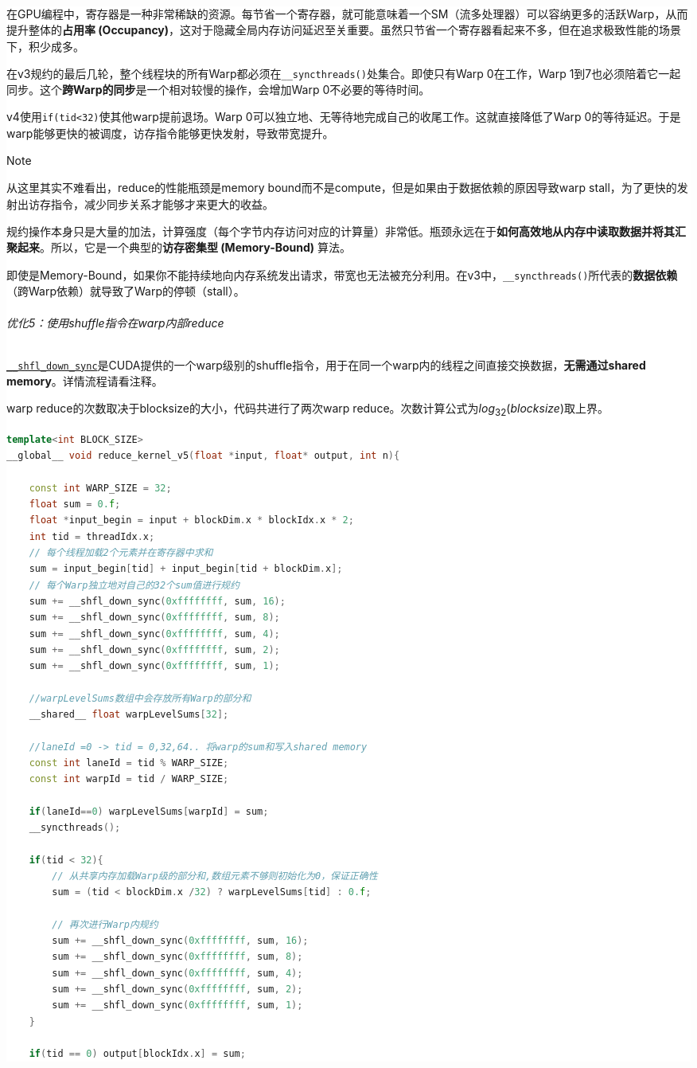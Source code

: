
在GPU编程中，寄存器是一种非常稀缺的资源。每节省一个寄存器，就可能意味着一个SM（流多处理器）可以容纳更多的活跃Warp，从而提升整体的**占用率 (Occupancy)**，这对于隐藏全局内存访问延迟至关重要。虽然只节省一个寄存器看起来不多，但在追求极致性能的场景下，积少成多。

在v3规约的最后几轮，整个线程块的所有Warp都必须在`__syncthreads()`处集合。即使只有Warp 0在工作，Warp 1到7也必须陪着它一起同步。这个**跨Warp的同步**是一个相对较慢的操作，会增加Warp 0不必要的等待时间。

v4使用`if(tid<32)`使其他warp提前退场。Warp 0可以独立地、无等待地完成自己的收尾工作。这就直接降低了Warp 0的等待延迟。于是warp能够更快的被调度，访存指令能够更快发射，导致带宽提升。

> [!NOTE]
> 从这里其实不难看出，reduce的性能瓶颈是memory bound而不是compute，但是如果由于数据依赖的原因导致warp stall，为了更快的发射出访存指令，减少同步关系才能够才来更大的收益。
> 
> 规约操作本身只是大量的加法，计算强度（每个字节内存访问对应的计算量）非常低。瓶颈永远在于**如何高效地从内存中读取数据并将其汇聚起来**。所以，它是一个典型的**访存密集型 (Memory-Bound)** 算法。
> 
> 即使是Memory-Bound，如果你不能持续地向内存系统发出请求，带宽也无法被充分利用。在v3中，`__syncthreads()`所代表的**数据依赖**（跨Warp依赖）就导致了Warp的停顿（stall）。

###### 优化5：使用shuffle指令在warp内部reduce

[`__shfl_down_sync`](../13-a%20(CUDA)/CUDA编程/13-a-6（线程束Warp）.md#线程束内的基本函数)是CUDA提供的一个warp级别的shuffle指令，用于在同一个warp内的线程之间直接交换数据，**无需通过shared memory**。详情流程请看注释。

warp reduce的次数取决于blocksize的大小，代码共进行了两次warp reduce。次数计算公式为$log_{32}(blocksize)$取上界。

```cpp
template<int BLOCK_SIZE>
__global__ void reduce_kernel_v5(float *input, float* output, int n){

    const int WARP_SIZE = 32;
    float sum = 0.f;
    float *input_begin = input + blockDim.x * blockIdx.x * 2;
    int tid = threadIdx.x;
	// 每个线程加载2个元素并在寄存器中求和
    sum = input_begin[tid] + input_begin[tid + blockDim.x];
	// 每个Warp独立地对自己的32个sum值进行规约
    sum += __shfl_down_sync(0xffffffff, sum, 16);
    sum += __shfl_down_sync(0xffffffff, sum, 8);
    sum += __shfl_down_sync(0xffffffff, sum, 4);
    sum += __shfl_down_sync(0xffffffff, sum, 2);
    sum += __shfl_down_sync(0xffffffff, sum, 1);

	//warpLevelSums数组中会存放所有Warp的部分和
    __shared__ float warpLevelSums[32];

    //laneId =0 -> tid = 0,32,64.. 将warp的sum和写入shared memory
    const int laneId = tid % WARP_SIZE;
    const int warpId = tid / WARP_SIZE;
    
    if(laneId==0) warpLevelSums[warpId] = sum;
    __syncthreads();
    
    if(tid < 32){
		// 从共享内存加载Warp级的部分和,数组元素不够则初始化为0，保证正确性
        sum = (tid < blockDim.x /32) ? warpLevelSums[tid] : 0.f;
        
		// 再次进行Warp内规约
        sum += __shfl_down_sync(0xffffffff, sum, 16);
        sum += __shfl_down_sync(0xffffffff, sum, 8);
        sum += __shfl_down_sync(0xffffffff, sum, 4);
        sum += __shfl_down_sync(0xffffffff, sum, 2);
        sum += __shfl_down_sync(0xffffffff, sum, 1);
    }
    
    if(tid == 0) output[blockIdx.x] = sum;
```

[^1]: https://zhuanlan.zhihu.com/p/17996548596